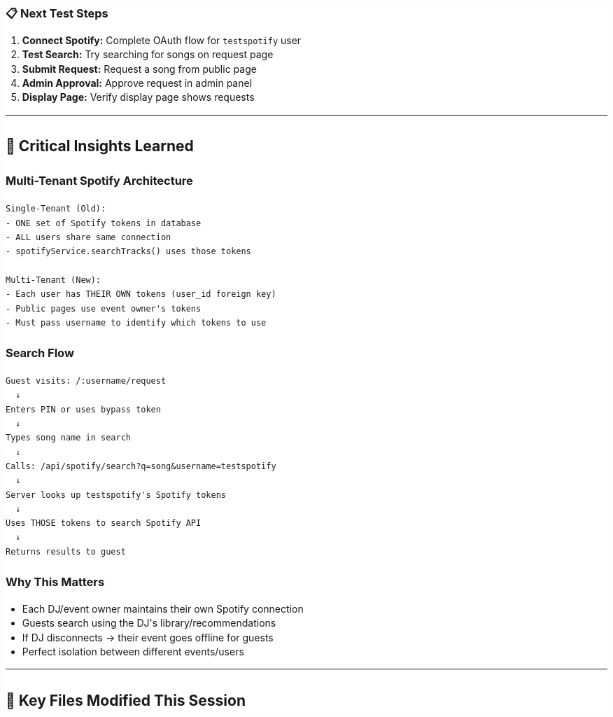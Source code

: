 ### 📋 Next Test Steps
1. **Connect Spotify:** Complete OAuth flow for `testspotify` user
2. **Test Search:** Try searching for songs on request page
3. **Submit Request:** Request a song from public page
4. **Admin Approval:** Approve request in admin panel
5. **Display Page:** Verify display page shows requests

---

## 🎯 Critical Insights Learned

### Multi-Tenant Spotify Architecture
```
Single-Tenant (Old):
- ONE set of Spotify tokens in database
- ALL users share same connection
- spotifyService.searchTracks() uses those tokens

Multi-Tenant (New):
- Each user has THEIR OWN tokens (user_id foreign key)
- Public pages use event owner's tokens
- Must pass username to identify which tokens to use
```

### Search Flow
```
Guest visits: /:username/request
  ↓
Enters PIN or uses bypass token
  ↓
Types song name in search
  ↓
Calls: /api/spotify/search?q=song&username=testspotify
  ↓
Server looks up testspotify's Spotify tokens
  ↓
Uses THOSE tokens to search Spotify API
  ↓
Returns results to guest
```

### Why This Matters
- Each DJ/event owner maintains their own Spotify connection
- Guests search using the DJ's library/recommendations
- If DJ disconnects → their event goes offline for guests
- Perfect isolation between different events/users

---

## 📂 Key Files Modified This Session
